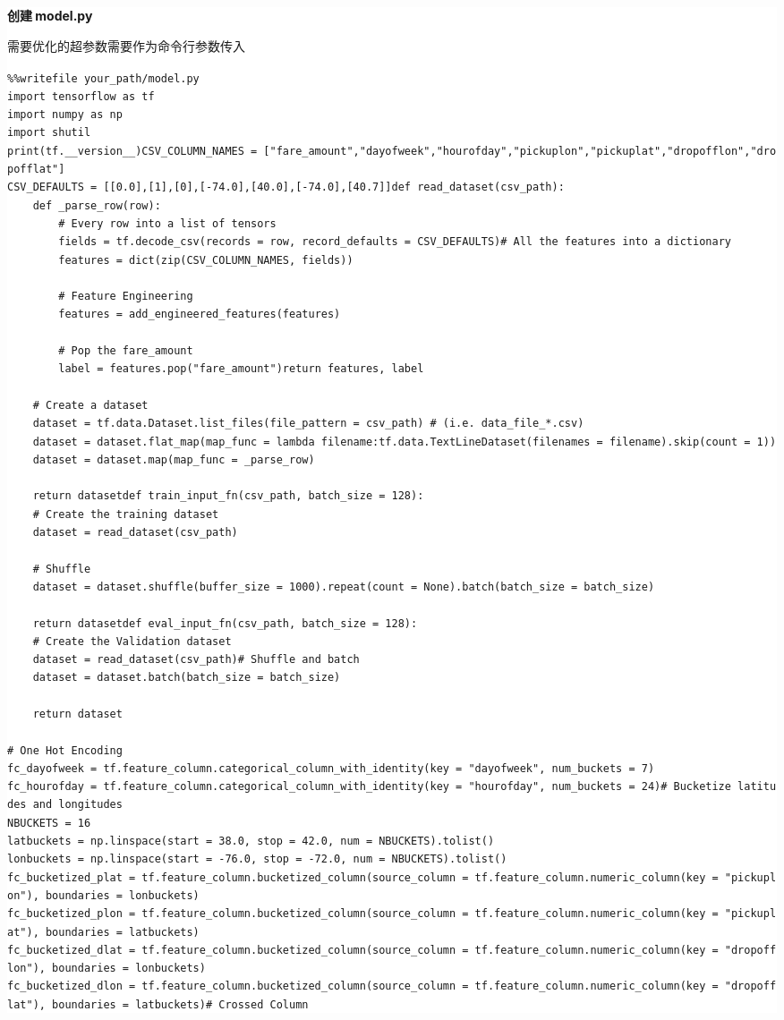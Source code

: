 ```
```

**创建 model.py**

需要优化的超参数需要作为命令行参数传入

```
%%writefile your_path/model.py
import tensorflow as tf
import numpy as np
import shutil
print(tf.__version__)CSV_COLUMN_NAMES = ["fare_amount","dayofweek","hourofday","pickuplon","pickuplat","dropofflon","dropofflat"]
CSV_DEFAULTS = [[0.0],[1],[0],[-74.0],[40.0],[-74.0],[40.7]]def read_dataset(csv_path):
    def _parse_row(row):
        # Every row into a list of tensors
        fields = tf.decode_csv(records = row, record_defaults = CSV_DEFAULTS)# All the features into a dictionary
        features = dict(zip(CSV_COLUMN_NAMES, fields))

        # Feature Engineering
        features = add_engineered_features(features)

        # Pop the fare_amount 
        label = features.pop("fare_amount")return features, label

    # Create a dataset
    dataset = tf.data.Dataset.list_files(file_pattern = csv_path) # (i.e. data_file_*.csv)
    dataset = dataset.flat_map(map_func = lambda filename:tf.data.TextLineDataset(filenames = filename).skip(count = 1))
    dataset = dataset.map(map_func = _parse_row)

    return datasetdef train_input_fn(csv_path, batch_size = 128):
    # Create the training dataset
    dataset = read_dataset(csv_path)

    # Shuffle
    dataset = dataset.shuffle(buffer_size = 1000).repeat(count = None).batch(batch_size = batch_size)

    return datasetdef eval_input_fn(csv_path, batch_size = 128):
    # Create the Validation dataset
    dataset = read_dataset(csv_path)# Shuffle and batch 
    dataset = dataset.batch(batch_size = batch_size)

    return dataset

# One Hot Encoding
fc_dayofweek = tf.feature_column.categorical_column_with_identity(key = "dayofweek", num_buckets = 7)
fc_hourofday = tf.feature_column.categorical_column_with_identity(key = "hourofday", num_buckets = 24)# Bucketize latitudes and longitudes
NBUCKETS = 16
latbuckets = np.linspace(start = 38.0, stop = 42.0, num = NBUCKETS).tolist()
lonbuckets = np.linspace(start = -76.0, stop = -72.0, num = NBUCKETS).tolist()
fc_bucketized_plat = tf.feature_column.bucketized_column(source_column = tf.feature_column.numeric_column(key = "pickuplon"), boundaries = lonbuckets)
fc_bucketized_plon = tf.feature_column.bucketized_column(source_column = tf.feature_column.numeric_column(key = "pickuplat"), boundaries = latbuckets)
fc_bucketized_dlat = tf.feature_column.bucketized_column(source_column = tf.feature_column.numeric_column(key = "dropofflon"), boundaries = lonbuckets)
fc_bucketized_dlon = tf.feature_column.bucketized_column(source_column = tf.feature_column.numeric_column(key = "dropofflat"), boundaries = latbuckets)# Crossed Column
```